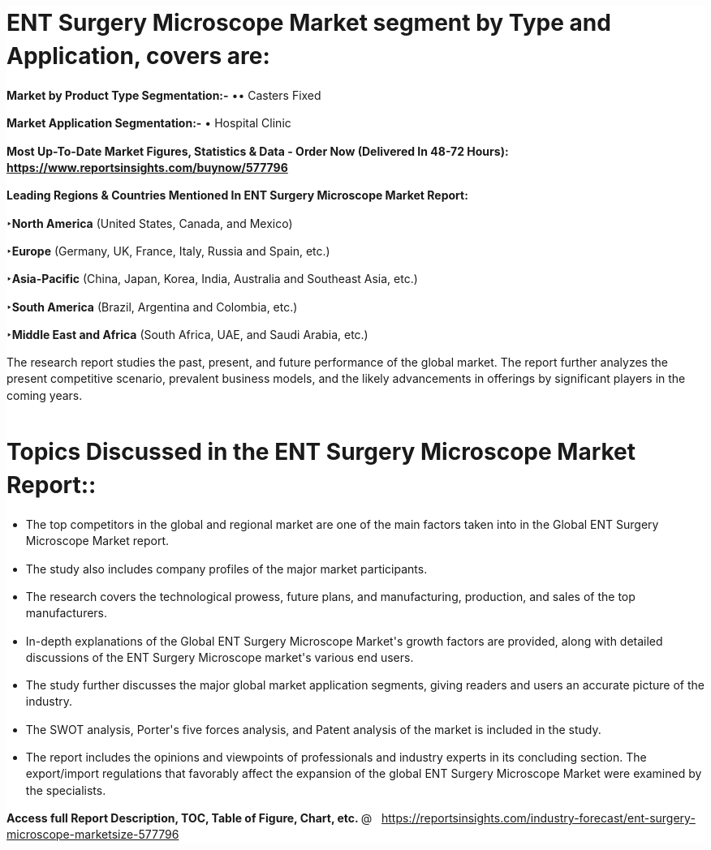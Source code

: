 # <strong>ENT Surgery Microscope Market segment by Type and Application, covers are:</strong>

<strong>Market by Product Type Segmentation:-</strong>
•• Casters 
Fixed

<strong>Market Application Segmentation:-</strong>
•   Hospital 
Clinic

<strong>Most Up-To-Date Market Figures, Statistics & Data - Order Now (Delivered In 48-72 Hours): <a href=https://www.reportsinsights.com/buynow/577796>https://www.reportsinsights.com/buynow/577796</a></strong>

<strong>Leading Regions &amp; Countries Mentioned In ENT Surgery Microscope Market Report:</strong>

<strong>‣North America</strong> (United States, Canada, and Mexico)

<strong>‣Europe</strong> (Germany, UK, France, Italy, Russia and Spain, etc.)

<strong>‣Asia-Pacific</strong> (China, Japan, Korea, India, Australia and Southeast Asia, etc.)

<strong>‣South America</strong> (Brazil, Argentina and Colombia, etc.)

<strong>‣Middle East and Africa</strong> (South Africa, UAE, and Saudi Arabia, etc.)

The research report studies the past, present, and future performance of the global market. The report further analyzes the present competitive scenario, prevalent business models, and the likely advancements in offerings by significant players in the coming years.

# <strong>Topics Discussed in the ENT Surgery Microscope Market Report::</strong>

- The top competitors in the global and regional market are one of the main factors taken into in the Global ENT Surgery Microscope Market report.

- The study also includes company profiles of the major market participants.

- The research covers the technological prowess, future plans, and manufacturing, production, and sales of the top manufacturers.

- In-depth explanations of the Global ENT Surgery Microscope Market's growth factors are provided, along with detailed discussions of the ENT Surgery Microscope market's various end users.

- The study further discusses the major global market application segments, giving readers and users an accurate picture of the industry.

- The SWOT analysis, Porter's five forces analysis, and Patent analysis of the market is included in the study.

- The report includes the opinions and viewpoints of professionals and industry experts in its concluding section. The export/import regulations that favorably affect the expansion of the global ENT Surgery Microscope Market were examined by the specialists.

<strong>Access full Report Description, TOC, Table of Figure, Chart, etc. </strong>@   <a href=https://reportsinsights.com/industry-forecast/ent-surgery-microscope-marketsize-577796>https://reportsinsights.com/industry-forecast/ent-surgery-microscope-marketsize-577796</a>
